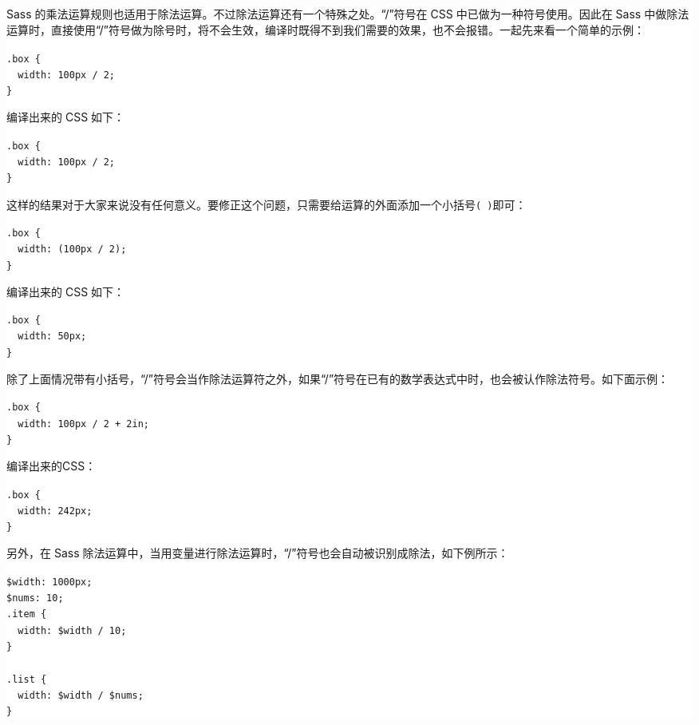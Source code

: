 Sass 的乘法运算规则也适用于除法运算。不过除法运算还有一个特殊之处。“/”符号在 CSS 中已做为一种符号使用。因此在 Sass 中做除法运算时，直接使用“/”符号做为除号时，将不会生效，编译时既得不到我们需要的效果，也不会报错。一起先来看一个简单的示例：

``` 
.box {
  width: 100px / 2;  
}
```

编译出来的 CSS 如下：

``` 
.box {
  width: 100px / 2;
}
```

这样的结果对于大家来说没有任何意义。要修正这个问题，只需要给运算的外面添加一个小括号`( )`即可：

``` 
.box {
  width: (100px / 2);  
}
```

编译出来的 CSS 如下：

``` 
.box {
  width: 50px;
}
```

除了上面情况带有小括号，“/”符号会当作除法运算符之外，如果“/”符号在已有的数学表达式中时，也会被认作除法符号。如下面示例：

``` 
.box {
  width: 100px / 2 + 2in;  
}
```

编译出来的CSS：

``` 
.box {
  width: 242px;
}
```

另外，在 Sass 除法运算中，当用变量进行除法运算时，“/”符号也会自动被识别成除法，如下例所示：

``` 
$width: 1000px;
$nums: 10;    
.item {
  width: $width / 10;  
}

.list {
  width: $width / $nums;
}
```
